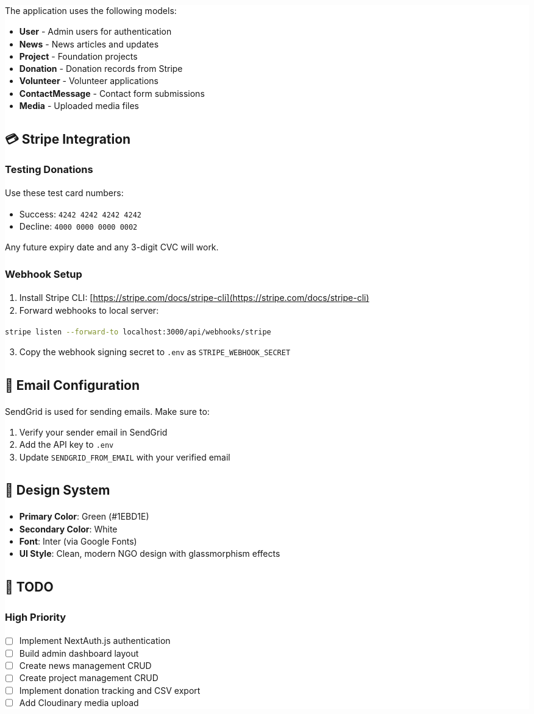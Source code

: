The application uses the following models:

- **User** - Admin users for authentication
- **News** - News articles and updates
- **Project** - Foundation projects
- **Donation** - Donation records from Stripe
- **Volunteer** - Volunteer applications
- **ContactMessage** - Contact form submissions
- **Media** - Uploaded media files

## 💳 Stripe Integration

### Testing Donations

Use these test card numbers:
- Success: `4242 4242 4242 4242`
- Decline: `4000 0000 0000 0002`

Any future expiry date and any 3-digit CVC will work.

### Webhook Setup

1. Install Stripe CLI: [https://stripe.com/docs/stripe-cli](https://stripe.com/docs/stripe-cli)
2. Forward webhooks to local server:
```bash
stripe listen --forward-to localhost:3000/api/webhooks/stripe
```
3. Copy the webhook signing secret to `.env` as `STRIPE_WEBHOOK_SECRET`

## 📧 Email Configuration

SendGrid is used for sending emails. Make sure to:
1. Verify your sender email in SendGrid
2. Add the API key to `.env`
3. Update `SENDGRID_FROM_EMAIL` with your verified email

## 🎨 Design System

- **Primary Color**: Green (#1EBD1E)
- **Secondary Color**: White
- **Font**: Inter (via Google Fonts)
- **UI Style**: Clean, modern NGO design with glassmorphism effects

## 📝 TODO

### High Priority
- [ ] Implement NextAuth.js authentication
- [ ] Build admin dashboard layout
- [ ] Create news management CRUD
- [ ] Create project management CRUD
- [ ] Implement donation tracking and CSV export
- [ ] Add Cloudinary media upload
